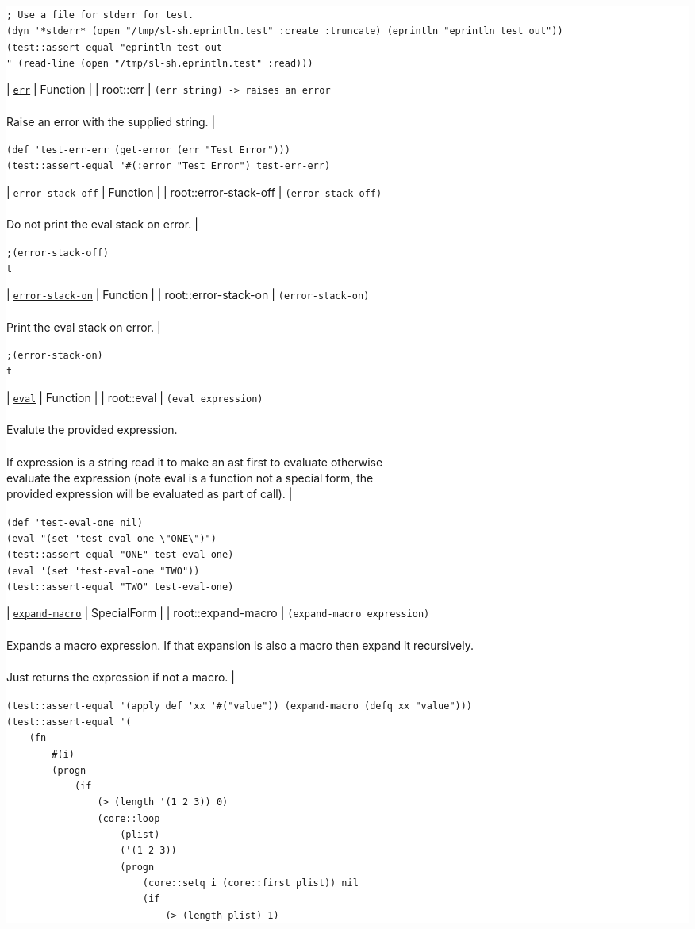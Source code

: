 ```
; Use a file for stderr for test.
(dyn '*stderr* (open "/tmp/sl-sh.eprintln.test" :create :truncate) (eprintln "eprintln test out"))
(test::assert-equal "eprintln test out
" (read-line (open "/tmp/sl-sh.eprintln.test" :read)))
```


| <a id="root::err" class="anchor" aria-hidden="true" href="#sl-sh-form-documentation"></a>[``err``](#root::err-contents) | Function |
| root::err | ``(err string) -> raises an error``<br><br>Raise an error with the supplied string. |

```
(def 'test-err-err (get-error (err "Test Error")))
(test::assert-equal '#(:error "Test Error") test-err-err)
```


| <a id="root::error-stack-off" class="anchor" aria-hidden="true" href="#sl-sh-form-documentation"></a>[``error-stack-off``](#root::error-stack-off-contents) | Function |
| root::error-stack-off | ``(error-stack-off)``<br><br>Do not print the eval stack on error. |

```
;(error-stack-off)
t
```


| <a id="root::error-stack-on" class="anchor" aria-hidden="true" href="#sl-sh-form-documentation"></a>[``error-stack-on``](#root::error-stack-on-contents) | Function |
| root::error-stack-on | ``(error-stack-on)``<br><br>Print the eval stack on error. |

```
;(error-stack-on)
t
```


| <a id="root::eval" class="anchor" aria-hidden="true" href="#sl-sh-form-documentation"></a>[``eval``](#root::eval-contents) | Function |
| root::eval | ``(eval expression)``<br><br>Evalute the provided expression.<br><br>If expression is a string read it to make an ast first to evaluate otherwise<br>evaluate the expression (note eval is a function not a special form, the<br>provided expression will be evaluated as part of call). |

```
(def 'test-eval-one nil)
(eval "(set 'test-eval-one \"ONE\")")
(test::assert-equal "ONE" test-eval-one)
(eval '(set 'test-eval-one "TWO"))
(test::assert-equal "TWO" test-eval-one)
```


| <a id="root::expand-macro" class="anchor" aria-hidden="true" href="#sl-sh-form-documentation"></a>[``expand-macro``](#root::expand-macro-contents) | SpecialForm |
| root::expand-macro | ``(expand-macro expression)``<br><br>Expands a macro expression.  If that expansion is also a macro then expand it recursively.<br><br>Just returns the expression if not a macro. |

```
(test::assert-equal '(apply def 'xx '#("value")) (expand-macro (defq xx "value")))
(test::assert-equal '(
    (fn
        #(i)
        (progn
            (if
                (> (length '(1 2 3)) 0)
                (core::loop
                    (plist)
                    ('(1 2 3))
                    (progn
                        (core::setq i (core::first plist)) nil
                        (if
                            (> (length plist) 1)
```
